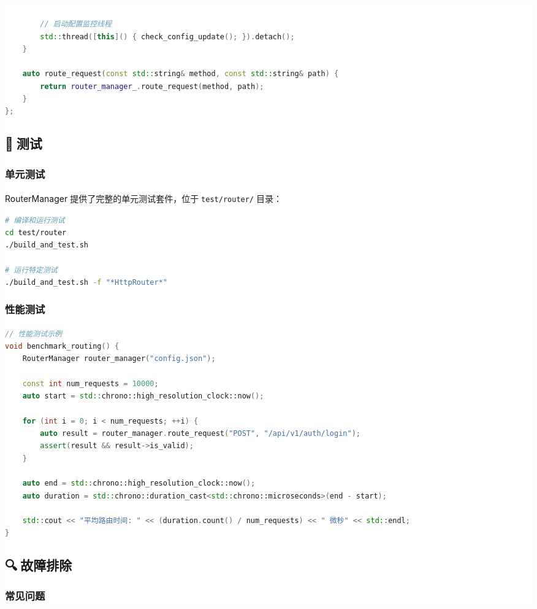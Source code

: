 ```cpp
        
        // 启动配置监控线程
        std::thread([this]() { check_config_update(); }).detach();
    }
    
    auto route_request(const std::string& method, const std::string& path) {
        return router_manager_.route_request(method, path);
    }
};
```

## 🧪 测试

### 单元测试

RouterManager 提供了完整的单元测试套件，位于 `test/router/` 目录：

```bash
# 编译和运行测试
cd test/router
./build_and_test.sh

# 运行特定测试
./build_and_test.sh -f "*HttpRouter*"
```

### 性能测试

```cpp
// 性能测试示例
void benchmark_routing() {
    RouterManager router_manager("config.json");
    
    const int num_requests = 10000;
    auto start = std::chrono::high_resolution_clock::now();
    
    for (int i = 0; i < num_requests; ++i) {
        auto result = router_manager.route_request("POST", "/api/v1/auth/login");
        assert(result && result->is_valid);
    }
    
    auto end = std::chrono::high_resolution_clock::now();
    auto duration = std::chrono::duration_cast<std::chrono::microseconds>(end - start);
    
    std::cout << "平均路由时间: " << (duration.count() / num_requests) << " 微秒" << std::endl;
}
```

## 🔍 故障排除

### 常见问题
